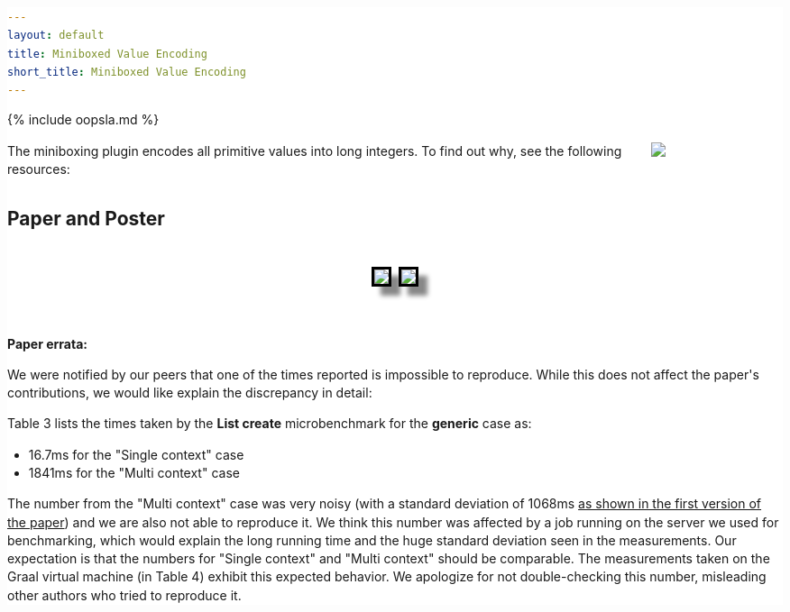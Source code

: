 ```yaml
---
layout: default
title: Miniboxed Value Encoding
short_title: Miniboxed Value Encoding
---
```


{% include oopsla.md %}

<img src="/images/mbox.png" width="17%" align="right">

The miniboxing plugin encodes all primitive values into long integers. To find out why, see the following resources:

## Paper and Poster
<br/>
<center>
<a href="https://github.com/miniboxing/miniboxing-plugin/blob/wip/docs/2013-07-oopsla-preprint.pdf" target="_blank"><img src="/images/mbox-oopsla.png" width="45%" style="border:3px solid black; box-shadow: 10px 10px 5px #888888;"/></a>&nbsp;
<a href="https://github.com/miniboxing/miniboxing-plugin/blob/wip/docs/2013-11-miniboxing-poster.pdf" target="_blank"><img src="/images/mbox-poster.png" width="45%" style="border:3px solid black; box-shadow: 10px 10px 5px #888888;"/></a>
</center>

<p>
<br/>
<div class="paper">
<b>Paper errata:</b>

<p>
We were notified by our peers that one of the times reported is impossible to reproduce. While this does not affect the paper&#39;s contributions, we would like explain the discrepancy in detail:
</p>

<p>
Table 3 lists the times taken by the <b>List create</b> microbenchmark for the <b>generic</b> case as:
<ul> 
 <li>16.7ms for the "Single context" case</li>
 <li>1841ms for the "Multi context" case</li>
</ul>
</p>
<p>The number from the "Multi context" case was very noisy (with a standard deviation of 1068ms <a href="https://github.com/miniboxing/miniboxing-plugin/blob/wip/docs/2013-03-oopsla-draft.pdf" target="_blank">as shown in the first version of the paper</a>) and we are also not able to reproduce it. We think this number was affected by a job running on the server we used for benchmarking, which would explain the long running time and the huge standard deviation seen in the measurements. Our expectation is that the numbers for "Single context" and "Multi context" should be comparable. The measurements taken on the Graal virtual machine (in Table 4) exhibit this expected behavior. We apologize for not double-checking this number, misleading other authors who tried to reproduce it.
</p>
</div>
</p>
